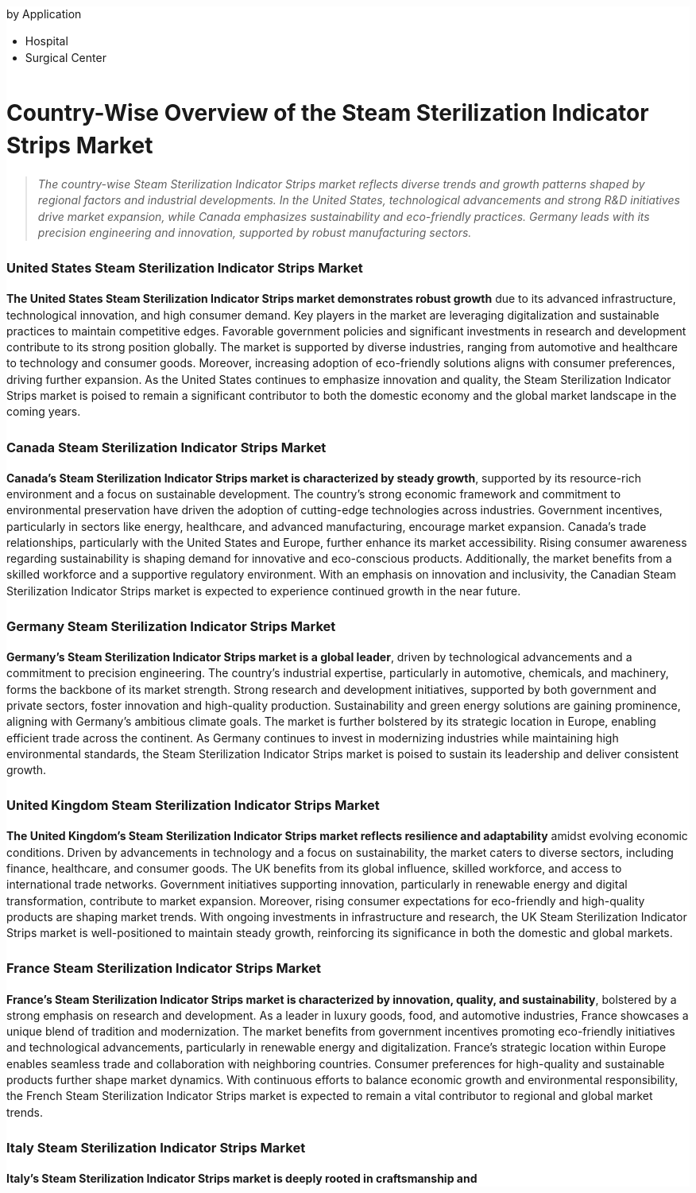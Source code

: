 by Application</h3><ul><li>Hospital</li><li>Surgical Center</li></ul><h1><span class="">Country-Wise Overview of the Steam Sterilization Indicator Strips Market<br /></span></h1><blockquote><p><em><span class="">The country-wise Steam Sterilization Indicator Strips market reflects diverse trends and growth patterns shaped by regional factors and industrial developments. In the United States, technological advancements and strong R&amp;D initiatives drive market expansion, while Canada emphasizes sustainability and eco-friendly practices. Germany leads with its precision engineering and innovation, supported by robust manufacturing sectors.</span></em></p></blockquote><h3><strong>United States Steam Sterilization Indicator Strips Market</strong></h3><p><strong>The United States Steam Sterilization Indicator Strips market demonstrates robust growth</strong> due to its advanced infrastructure, technological innovation, and high consumer demand. Key players in the market are leveraging digitalization and sustainable practices to maintain competitive edges. Favorable government policies and significant investments in research and development contribute to its strong position globally. The market is supported by diverse industries, ranging from automotive and healthcare to technology and consumer goods. Moreover, increasing adoption of eco-friendly solutions aligns with consumer preferences, driving further expansion. As the United States continues to emphasize innovation and quality, the Steam Sterilization Indicator Strips market is poised to remain a significant contributor to both the domestic economy and the global market landscape in the coming years.</p><h3><strong>Canada Steam Sterilization Indicator Strips Market</strong></h3><p><strong>Canada&rsquo;s Steam Sterilization Indicator Strips market is characterized by steady growth</strong>, supported by its resource-rich environment and a focus on sustainable development. The country&rsquo;s strong economic framework and commitment to environmental preservation have driven the adoption of cutting-edge technologies across industries. Government incentives, particularly in sectors like energy, healthcare, and advanced manufacturing, encourage market expansion. Canada&rsquo;s trade relationships, particularly with the United States and Europe, further enhance its market accessibility. Rising consumer awareness regarding sustainability is shaping demand for innovative and eco-conscious products. Additionally, the market benefits from a skilled workforce and a supportive regulatory environment. With an emphasis on innovation and inclusivity, the Canadian Steam Sterilization Indicator Strips market is expected to experience continued growth in the near future.</p><h3><strong>Germany Steam Sterilization Indicator Strips Market</strong></h3><p><strong>Germany&rsquo;s Steam Sterilization Indicator Strips market is a global leader</strong>, driven by technological advancements and a commitment to precision engineering. The country&rsquo;s industrial expertise, particularly in automotive, chemicals, and machinery, forms the backbone of its market strength. Strong research and development initiatives, supported by both government and private sectors, foster innovation and high-quality production. Sustainability and green energy solutions are gaining prominence, aligning with Germany&rsquo;s ambitious climate goals. The market is further bolstered by its strategic location in Europe, enabling efficient trade across the continent. As Germany continues to invest in modernizing industries while maintaining high environmental standards, the Steam Sterilization Indicator Strips market is poised to sustain its leadership and deliver consistent growth.</p><h3><strong>United Kingdom Steam Sterilization Indicator Strips Market</strong></h3><p><strong>The United Kingdom&rsquo;s Steam Sterilization Indicator Strips market reflects resilience and adaptability</strong> amidst evolving economic conditions. Driven by advancements in technology and a focus on sustainability, the market caters to diverse sectors, including finance, healthcare, and consumer goods. The UK benefits from its global influence, skilled workforce, and access to international trade networks. Government initiatives supporting innovation, particularly in renewable energy and digital transformation, contribute to market expansion. Moreover, rising consumer expectations for eco-friendly and high-quality products are shaping market trends. With ongoing investments in infrastructure and research, the UK Steam Sterilization Indicator Strips market is well-positioned to maintain steady growth, reinforcing its significance in both the domestic and global markets.</p><h3><strong>France Steam Sterilization Indicator Strips Market</strong></h3><p><strong>France&rsquo;s Steam Sterilization Indicator Strips market is characterized by innovation, quality, and sustainability</strong>, bolstered by a strong emphasis on research and development. As a leader in luxury goods, food, and automotive industries, France showcases a unique blend of tradition and modernization. The market benefits from government incentives promoting eco-friendly initiatives and technological advancements, particularly in renewable energy and digitalization. France&rsquo;s strategic location within Europe enables seamless trade and collaboration with neighboring countries. Consumer preferences for high-quality and sustainable products further shape market dynamics. With continuous efforts to balance economic growth and environmental responsibility, the French Steam Sterilization Indicator Strips market is expected to remain a vital contributor to regional and global market trends.</p><h3><strong>Italy Steam Sterilization Indicator Strips Market</strong></h3><p><strong>Italy&rsquo;s Steam Sterilization Indicator Strips market is deeply rooted in craftsmanship and